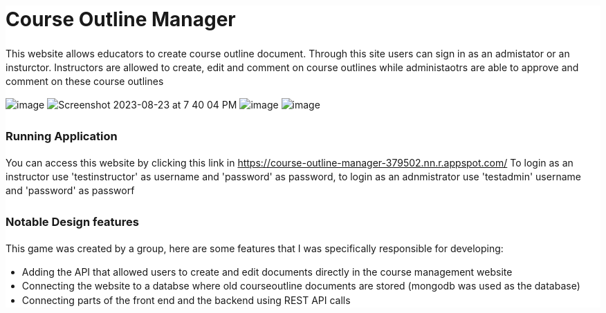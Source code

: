 # Course Outline Manager
This website allows educators to create course outline document. Through this site users can sign in as an admistator or an insturctor. Instructors are allowed to create, edit and comment on course outlines while administaotrs are able to approve and comment on these course outlines

<img width="999" alt="image" src="https://github.com/ademidunt/Pokedex/assets/71097538/bff73f4c-2d79-4159-9c66-fb7f7ae65fd2">

<img width="1029" alt="Screenshot 2023-08-23 at 7 40 04 PM" src="https://github.com/ademidunt/Pokedex/assets/71097538/6fa3d066-a0b3-4130-8e24-f7801af226f5">

<img width="1432" alt="image" src="https://github.com/ademidunt/Pokedex/assets/71097538/bd632f1b-3335-4417-81ba-f3250bf5bf29">

<img width="982" alt="image" src="https://github.com/ademidunt/Pokedex/assets/71097538/ce3e32c7-a59e-45a1-90e8-d6137dc73178">


### Running Application

You can access this website by clicking this link in https://course-outline-manager-379502.nn.r.appspot.com/ To login as an instructor use 'testinstructor' as username and 'password' as password, to login as an adnmistrator use 'testadmin' username and 'password' as passworf

### Notable Design features 

This game was created by a group, here are some features that I was specifically responsible for developing:
 - Adding the API that allowed users to create and edit documents directly in the course management website
 - Connecting the website to a databse where old courseoutline documents are stored (mongodb was used as the database)
 - Connecting parts of the front end and the backend using REST API calls

